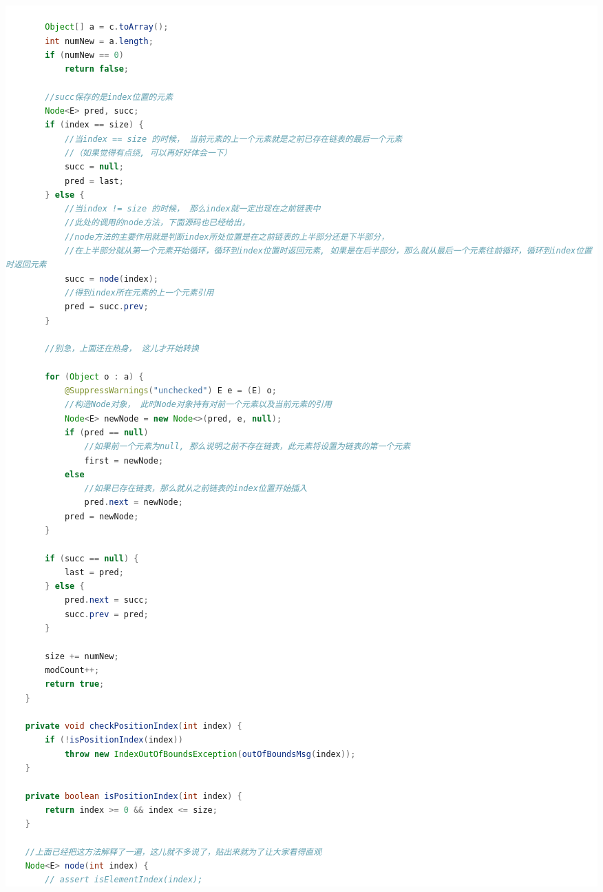 ```java

        Object[] a = c.toArray();
        int numNew = a.length;
        if (numNew == 0)
            return false;

        //succ保存的是index位置的元素
        Node<E> pred, succ;
        if (index == size) {
            //当index == size 的时候， 当前元素的上一个元素就是之前已存在链表的最后一个元素
            //（如果觉得有点绕, 可以再好好体会一下）
            succ = null;
            pred = last;
        } else {
            //当index != size 的时候， 那么index就一定出现在之前链表中
            //此处的调用的node方法，下面源码也已经给出，
            //node方法的主要作用就是判断index所处位置是在之前链表的上半部分还是下半部分，
            //在上半部分就从第一个元素开始循环，循环到index位置时返回元素, 如果是在后半部分，那么就从最后一个元素往前循环，循环到index位置时返回元素
            succ = node(index);
            //得到index所在元素的上一个元素引用
            pred = succ.prev;
        }
        
        //别急，上面还在热身， 这儿才开始转换
        
        for (Object o : a) {
            @SuppressWarnings("unchecked") E e = (E) o;
            //构造Node对象， 此时Node对象持有对前一个元素以及当前元素的引用
            Node<E> newNode = new Node<>(pred, e, null);
            if (pred == null)
                //如果前一个元素为null, 那么说明之前不存在链表，此元素将设置为链表的第一个元素
                first = newNode;
            else
                //如果已存在链表，那么就从之前链表的index位置开始插入
                pred.next = newNode;
            pred = newNode;
        }

        if (succ == null) {
            last = pred;
        } else {
            pred.next = succ;
            succ.prev = pred;
        }

        size += numNew;
        modCount++;
        return true;
    }
    
    private void checkPositionIndex(int index) {
        if (!isPositionIndex(index))
            throw new IndexOutOfBoundsException(outOfBoundsMsg(index));
    }
    
    private boolean isPositionIndex(int index) {
        return index >= 0 && index <= size;
    }
    
    //上面已经把这方法解释了一遍，这儿就不多说了，贴出来就为了让大家看得直观
    Node<E> node(int index) {
        // assert isElementIndex(index);

```
